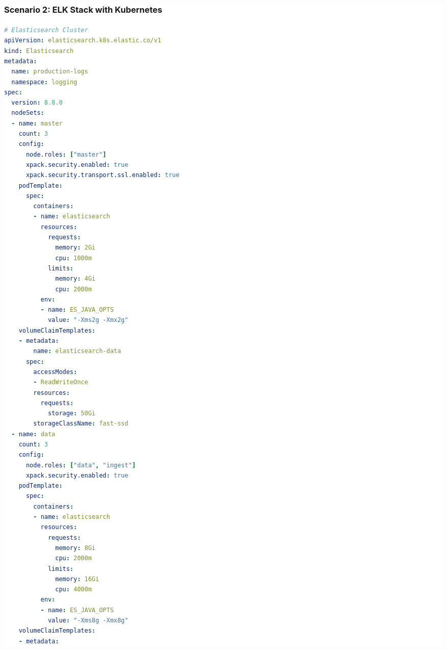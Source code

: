
### Scenario 2: ELK Stack with Kubernetes
```yaml
# Elasticsearch Cluster
apiVersion: elasticsearch.k8s.elastic.co/v1
kind: Elasticsearch
metadata:
  name: production-logs
  namespace: logging
spec:
  version: 8.8.0
  nodeSets:
  - name: master
    count: 3
    config:
      node.roles: ["master"]
      xpack.security.enabled: true
      xpack.security.transport.ssl.enabled: true
    podTemplate:
      spec:
        containers:
        - name: elasticsearch
          resources:
            requests:
              memory: 2Gi
              cpu: 1000m
            limits:
              memory: 4Gi
              cpu: 2000m
          env:
          - name: ES_JAVA_OPTS
            value: "-Xms2g -Xmx2g"
    volumeClaimTemplates:
    - metadata:
        name: elasticsearch-data
      spec:
        accessModes:
        - ReadWriteOnce
        resources:
          requests:
            storage: 50Gi
        storageClassName: fast-ssd
  - name: data
    count: 3
    config:
      node.roles: ["data", "ingest"]
      xpack.security.enabled: true
    podTemplate:
      spec:
        containers:
        - name: elasticsearch
          resources:
            requests:
              memory: 8Gi
              cpu: 2000m
            limits:
              memory: 16Gi
              cpu: 4000m
          env:
          - name: ES_JAVA_OPTS
            value: "-Xms8g -Xmx8g"
    volumeClaimTemplates:
    - metadata:
```